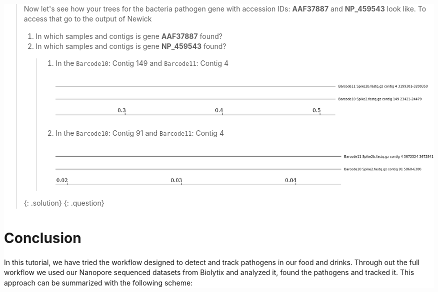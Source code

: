 </div>

> <question-title></question-title>
>
> Now let's see how your trees for the bacteria pathogen gene with accession IDs: **AAF37887** and **NP_459543** look like. To access that go to the output of Newick
>
>
> 1. In which samples and contigs is gene **AAF37887** found?
> 2. In which samples and contigs is gene **NP_459543** found?
>
> > <solution-title></solution-title>
> >
> > 1. In the `Barcode10`: Contig 149 and `Barcode11`: Contig 4
> >
> >    ![AAF37887_tree](./images/AAF37887_tree.png)
> >
> > 2. In the `Barcode10`: Contig 91 and `Barcode11`: Contig 4
> >
> >    ![NP_459543_tree](./images/NP_459543_tree.png)
> >
> {: .solution}
{: .question}

# Conclusion

In this tutorial, we have tried the workflow designed to detect and track pathogens in our food and drinks. Through out the full workflow we used our Nanopore sequenced datasets from Biolytix and analyzed it, found the pathogens and tracked it. This approach can be summarized with the following scheme:
